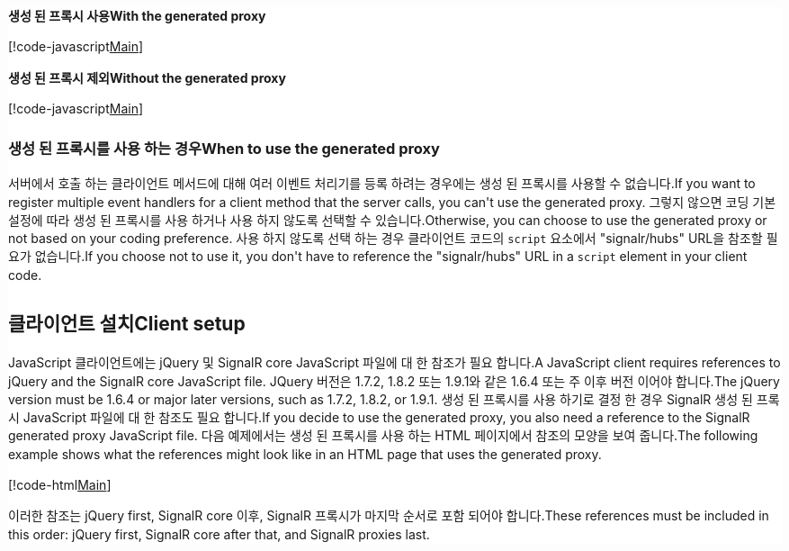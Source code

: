 <span data-ttu-id="5fea7-145">**생성 된 프록시 사용**</span><span class="sxs-lookup"><span data-stu-id="5fea7-145">**With the generated proxy**</span></span>

[!code-javascript[Main](signalr-1x-hubs-api-guide-javascript-client/samples/sample2.js?highlight=1-2,8)]

<span data-ttu-id="5fea7-146">**생성 된 프록시 제외**</span><span class="sxs-lookup"><span data-stu-id="5fea7-146">**Without the generated proxy**</span></span>

[!code-javascript[Main](signalr-1x-hubs-api-guide-javascript-client/samples/sample3.js?highlight=2-3,9)]

<a id="cantusegenproxy"></a>

### <a name="when-to-use-the-generated-proxy"></a><span data-ttu-id="5fea7-147">생성 된 프록시를 사용 하는 경우</span><span class="sxs-lookup"><span data-stu-id="5fea7-147">When to use the generated proxy</span></span>

<span data-ttu-id="5fea7-148">서버에서 호출 하는 클라이언트 메서드에 대해 여러 이벤트 처리기를 등록 하려는 경우에는 생성 된 프록시를 사용할 수 없습니다.</span><span class="sxs-lookup"><span data-stu-id="5fea7-148">If you want to register multiple event handlers for a client method that the server calls, you can't use the generated proxy.</span></span> <span data-ttu-id="5fea7-149">그렇지 않으면 코딩 기본 설정에 따라 생성 된 프록시를 사용 하거나 사용 하지 않도록 선택할 수 있습니다.</span><span class="sxs-lookup"><span data-stu-id="5fea7-149">Otherwise, you can choose to use the generated proxy or not based on your coding preference.</span></span> <span data-ttu-id="5fea7-150">사용 하지 않도록 선택 하는 경우 클라이언트 코드의 `script` 요소에서 "signalr/hubs" URL을 참조할 필요가 없습니다.</span><span class="sxs-lookup"><span data-stu-id="5fea7-150">If you choose not to use it, you don't have to reference the "signalr/hubs" URL in a `script` element in your client code.</span></span>

<a id="clientsetup"></a>

## <a name="client-setup"></a><span data-ttu-id="5fea7-151">클라이언트 설치</span><span class="sxs-lookup"><span data-stu-id="5fea7-151">Client setup</span></span>

<span data-ttu-id="5fea7-152">JavaScript 클라이언트에는 jQuery 및 SignalR core JavaScript 파일에 대 한 참조가 필요 합니다.</span><span class="sxs-lookup"><span data-stu-id="5fea7-152">A JavaScript client requires references to jQuery and the SignalR core JavaScript file.</span></span> <span data-ttu-id="5fea7-153">JQuery 버전은 1.7.2, 1.8.2 또는 1.9.1와 같은 1.6.4 또는 주 이후 버전 이어야 합니다.</span><span class="sxs-lookup"><span data-stu-id="5fea7-153">The jQuery version must be 1.6.4 or major later versions, such as 1.7.2, 1.8.2, or 1.9.1.</span></span> <span data-ttu-id="5fea7-154">생성 된 프록시를 사용 하기로 결정 한 경우 SignalR 생성 된 프록시 JavaScript 파일에 대 한 참조도 필요 합니다.</span><span class="sxs-lookup"><span data-stu-id="5fea7-154">If you decide to use the generated proxy, you also need a reference to the SignalR generated proxy JavaScript file.</span></span> <span data-ttu-id="5fea7-155">다음 예제에서는 생성 된 프록시를 사용 하는 HTML 페이지에서 참조의 모양을 보여 줍니다.</span><span class="sxs-lookup"><span data-stu-id="5fea7-155">The following example shows what the references might look like in an HTML page that uses the generated proxy.</span></span>

[!code-html[Main](signalr-1x-hubs-api-guide-javascript-client/samples/sample4.html)]

<span data-ttu-id="5fea7-156">이러한 참조는 jQuery first, SignalR core 이후, SignalR 프록시가 마지막 순서로 포함 되어야 합니다.</span><span class="sxs-lookup"><span data-stu-id="5fea7-156">These references must be included in this order: jQuery first, SignalR core after that, and SignalR proxies last.</span></span>

<a id="dynamicproxy"></a>
